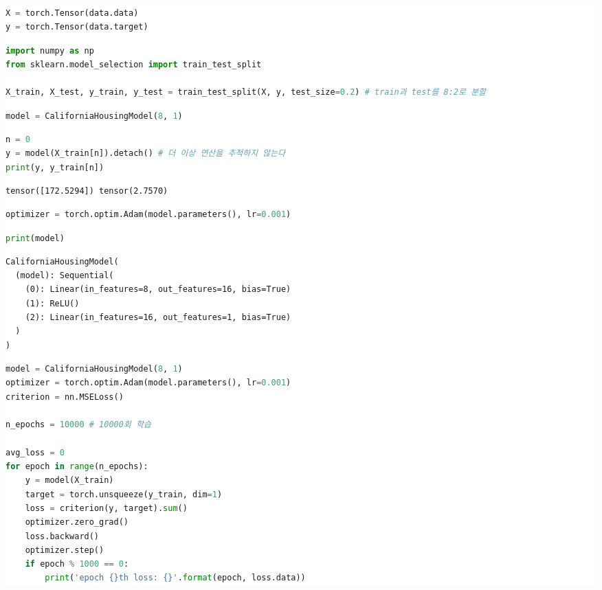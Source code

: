 ```python
X = torch.Tensor(data.data)
y = torch.Tensor(data.target)
```


```python
import numpy as np
from sklearn.model_selection import train_test_split

X_train, X_test, y_train, y_test = train_test_split(X, y, test_size=0.2) # train과 test를 8:2로 분할
```


```python
model = CaliforniaHousingModel(8, 1)
```


```python
n = 0
y = model(X_train[n]).detach() # 더 이상 연산을 추적하지 않는다
print(y, y_train[n])
```

    tensor([172.5294]) tensor(2.7570)



```python
optimizer = torch.optim.Adam(model.parameters(), lr=0.001)
```


```python
print(model)
```

    CaliforniaHousingModel(
      (model): Sequential(
        (0): Linear(in_features=8, out_features=16, bias=True)
        (1): ReLU()
        (2): Linear(in_features=16, out_features=1, bias=True)
      )
    )



```python
model = CaliforniaHousingModel(8, 1)
optimizer = torch.optim.Adam(model.parameters(), lr=0.001)
criterion = nn.MSELoss()

n_epochs = 10000 # 10000회 학습

avg_loss = 0 
for epoch in range(n_epochs):
    y = model(X_train)
    target = torch.unsqueeze(y_train, dim=1)
    loss = criterion(y, target).sum()
    optimizer.zero_grad()
    loss.backward()
    optimizer.step()
    if epoch % 1000 == 0:
        print('epoch {}th loss: {}'.format(epoch, loss.data))
```
